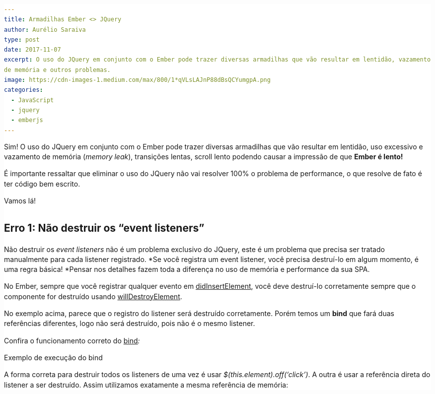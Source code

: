 ```yaml
---
title: Armadilhas Ember <> JQuery
author: Aurélio Saraiva
type: post
date: 2017-11-07
excerpt: O uso do JQuery em conjunto com o Ember pode trazer diversas armadilhas que vão resultar em lentidão, vazamento de memória e outros problemas.
image: https://cdn-images-1.medium.com/max/800/1*qVLsLAJnP88dBsQCYumgpA.png
categories:
  - JavaScript
  - jquery
  - emberjs
---
```


Sim! O uso do JQuery em conjunto com o Ember pode trazer diversas armadilhas que
vão resultar em lentidão, uso excessivo e vazamento de memória (*memory leak*),
transições lentas, scroll lento podendo causar a impressão de que **Ember é
lento!**

É importante ressaltar que eliminar o uso do JQuery não vai resolver 100% o
problema de performance, o que resolve de fato é ter código bem escrito.

Vamos lá!

## Erro 1: Não destruir os “event listeners”

Não destruir os *event listeners* não é um problema exclusivo do JQuery, este é
um problema que precisa ser tratado manualmente para cada listener registrado.
*Se você registra um event listener, você precisa destruí-lo em algum momento, é
uma regra básica! *Pensar nos detalhes fazem toda a diferença no uso de memória
e performance da sua SPA.

No Ember, sempre que você registrar qualquer evento em
[didInsertElement](https://guides.emberjs.com/v2.9.0/components/the-component-lifecycle/#toc_integrating-with-third-party-libraries-with-code-didinsertelement-code),
você deve destruí-lo corretamente sempre que o componente for destruído usando
[willDestroyElement](http://emberjs.com/api/classes/Ember.Component.html#event_willDestroyElement).

<script src="https://gist.github.com/aureliosaraiva/9d51cdcdfbb22b57c40b7878821014f5.js"></script>

No exemplo acima, parece que o registro do listener será destruído corretamente.
Porém temos um **bind** que fará duas referências diferentes, logo não será
destruído, pois não é o mesmo listener.

Confira o funcionamento correto do
[bind](https://developer.mozilla.org/en/docs/Web/JavaScript/Reference/Global_objects/Function/bind)*:*

<script src="https://gist.github.com/aureliosaraiva/6df067237fb476ca658f53fa50a3d1a6.js"></script>

<span class="figcaption_hack">Exemplo de execução do bind</span>

A forma correta para destruir todos os listeners de uma vez é usar
*$(this.element).off(‘click’)*. A outra é usar a referência direta do listener a
ser destruído. Assim utilizamos exatamente a mesma referência de memória:
